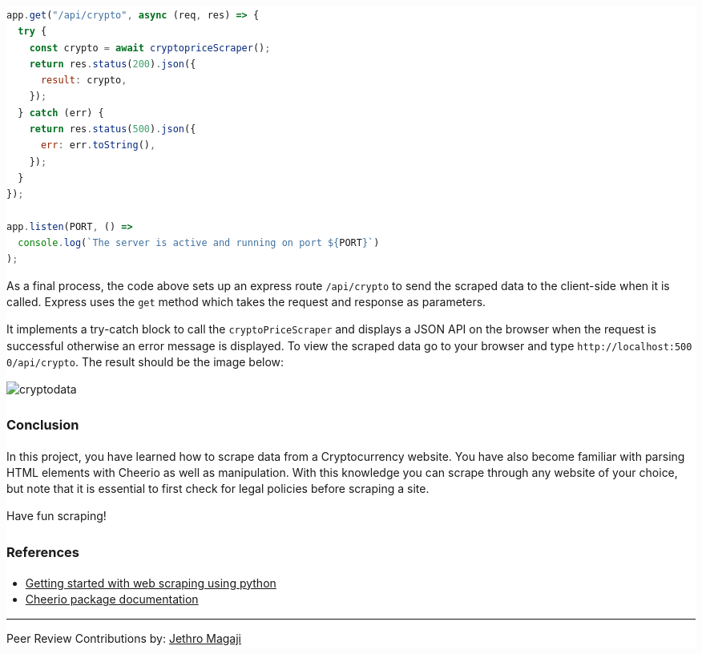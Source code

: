 ```javascript
app.get("/api/crypto", async (req, res) => {
  try {
    const crypto = await cryptopriceScraper();
    return res.status(200).json({
      result: crypto,
    });
  } catch (err) {
    return res.status(500).json({
      err: err.toString(),
    });
  }
});

app.listen(PORT, () =>
  console.log(`The server is active and running on port ${PORT}`)
);
```

As a final process, the code above sets up an express route `/api/crypto` to send the scraped data to the client-side when it is called. Express uses the `get` method which takes the request and response as parameters. 

It implements a try-catch block to call the `cryptoPriceScraper` and displays a JSON API on the browser when the request is successful otherwise an error message is displayed. To view the scraped data go to your browser and type `http://localhost:5000/api/crypto`. The result should be the image below:

![cryptodata](/engineering-education/build-a-web-scraper-using-cheerio/cryptodata.PNG)

### Conclusion
In this project, you have learned how to scrape data from a Cryptocurrency website. You have also become familiar with parsing HTML elements with Cheerio as well as manipulation. With this knowledge you can scrape through any website of your choice, but note that it is essential to first check for legal policies before scraping a site.

Have fun scraping!

### References
- [Getting started with web scraping using python](https://www.section.io/engineering-education/getting-started-with-web-scraping-using-python/)
- [Cheerio package documentation](https://www.npmjs.com/package/cheerio)

---
Peer Review Contributions by: [Jethro Magaji](/engineering-education/authors/jethro-magaji/)
